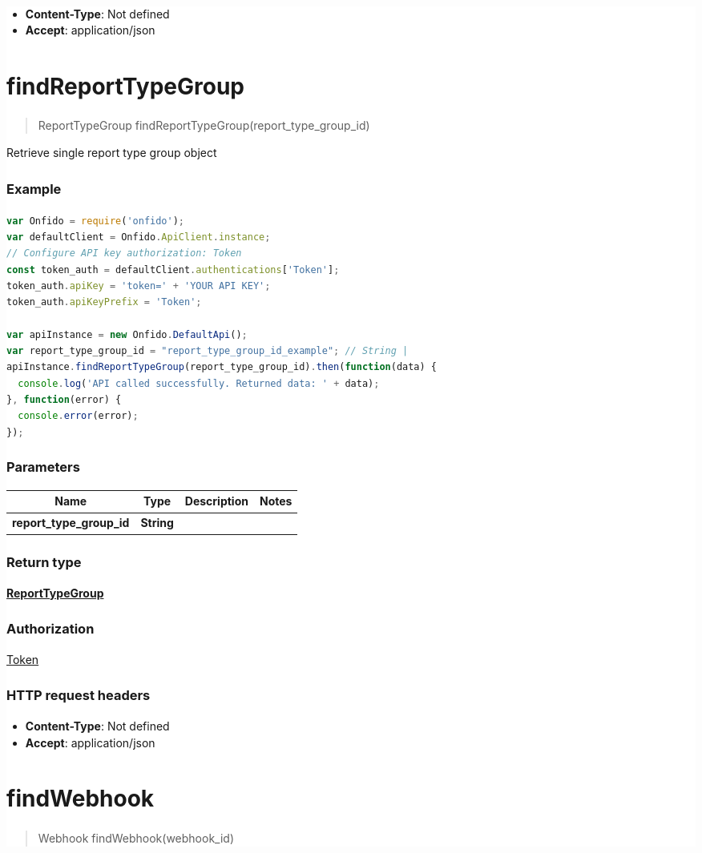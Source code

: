  - **Content-Type**: Not defined
 - **Accept**: application/json

<a name="findReportTypeGroup"></a>
# **findReportTypeGroup**
> ReportTypeGroup findReportTypeGroup(report_type_group_id)

Retrieve single report type group object

### Example
```javascript
var Onfido = require('onfido');
var defaultClient = Onfido.ApiClient.instance;
// Configure API key authorization: Token
const token_auth = defaultClient.authentications['Token'];
token_auth.apiKey = 'token=' + 'YOUR API KEY';
token_auth.apiKeyPrefix = 'Token';

var apiInstance = new Onfido.DefaultApi();
var report_type_group_id = "report_type_group_id_example"; // String | 
apiInstance.findReportTypeGroup(report_type_group_id).then(function(data) {
  console.log('API called successfully. Returned data: ' + data);
}, function(error) {
  console.error(error);
});

```

### Parameters

Name | Type | Description  | Notes
------------- | ------------- | ------------- | -------------
 **report_type_group_id** | **String**|  | 

### Return type

[**ReportTypeGroup**](ReportTypeGroup.md)

### Authorization

[Token](../README.md#Token)

### HTTP request headers

 - **Content-Type**: Not defined
 - **Accept**: application/json

<a name="findWebhook"></a>
# **findWebhook**
> Webhook findWebhook(webhook_id)

